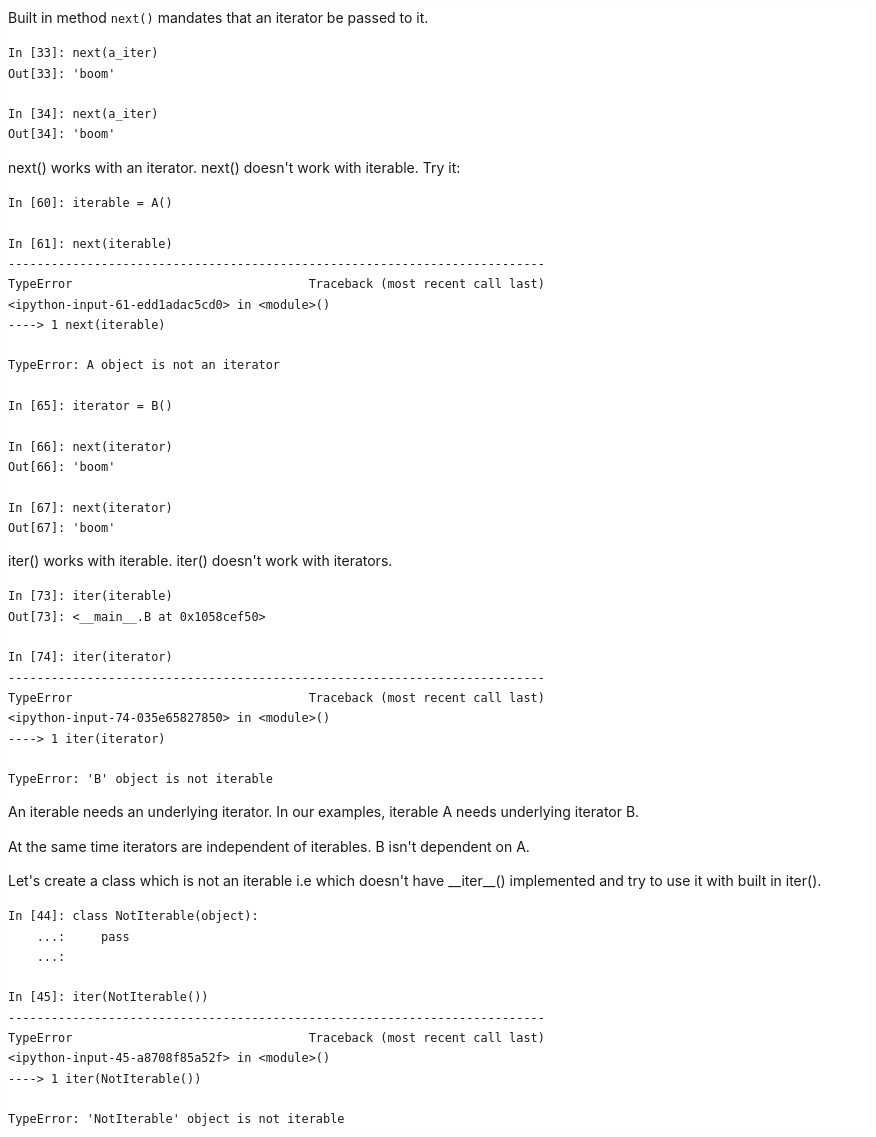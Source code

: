Built in method `next()` mandates that an iterator be passed to it.

	In [33]: next(a_iter)
	Out[33]: 'boom'

	In [34]: next(a_iter)
	Out[34]: 'boom'

next() works with an iterator. next() doesn't work with iterable. Try it:

	In [60]: iterable = A()

	In [61]: next(iterable)
	---------------------------------------------------------------------------
	TypeError                                 Traceback (most recent call last)
	<ipython-input-61-edd1adac5cd0> in <module>()
	----> 1 next(iterable)

	TypeError: A object is not an iterator

	In [65]: iterator = B()

	In [66]: next(iterator)
	Out[66]: 'boom'

	In [67]: next(iterator)
	Out[67]: 'boom'

iter() works with iterable. iter() doesn't work with iterators.

	In [73]: iter(iterable)
	Out[73]: <__main__.B at 0x1058cef50>

	In [74]: iter(iterator)
	---------------------------------------------------------------------------
	TypeError                                 Traceback (most recent call last)
	<ipython-input-74-035e65827850> in <module>()
	----> 1 iter(iterator)

	TypeError: 'B' object is not iterable

An iterable needs an underlying iterator. In our examples, iterable A needs underlying iterator B.

At the same time iterators are independent of iterables. B isn't dependent on A.

Let's create a class which is not an iterable i.e which doesn't have \_\_iter\_\_() implemented and try to use it with built in iter().

	In [44]: class NotIterable(object):
		...:     pass
		...:

	In [45]: iter(NotIterable())
	---------------------------------------------------------------------------
	TypeError                                 Traceback (most recent call last)
	<ipython-input-45-a8708f85a52f> in <module>()
	----> 1 iter(NotIterable())

	TypeError: 'NotIterable' object is not iterable
